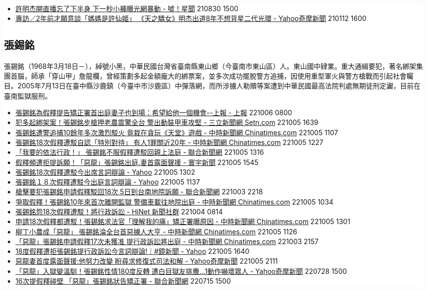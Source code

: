 - [許明杰開直播忘了下半身 下一秒小褲曝光網暴動 - 噓！星聞](https://stars.udn.com/star/story/10092/5710298 "許明杰開直播忘了下半身 下一秒小褲曝光網暴動 - 噓！星聞") 210830 1500
- [專訪／2年前才願意談「媽媽是許仙姬」 《天之驕女》明杰出道8年不想背星二代光環 - Yahoo奇摩新聞](https://tw.news.yahoo.com/%E5%B0%88%E8%A8%AA2%E5%B9%B4%E5%89%8D%E6%89%8D%E9%A1%98%E6%84%8F%E8%AB%87%E5%AA%BD%E5%AA%BD%E6%98%AF%E8%A8%B1%E4%BB%99%E5%A7%AC%E5%A4%A9%E4%B9%8B%E9%A9%95%E5%A5%B3%E6%98%8E%E6%9D%B0%E5%87%BA%E9%81%938%E5%B9%B4%E4%B8%8D%E6%83%B3%E8%83%8C%E6%98%9F%E4%BA%8C%E4%BB%A3%E5%85%89%E7%92%B0-130152243.html "專訪／2年前才願意談「媽媽是許仙姬」 《天之驕女》明杰出道8年不想背星二代光環 - Yahoo奇摩新聞") 210112 1600

## 張錫銘

張錫銘（1968年3月18日－），綽號小黑，中華民國台灣省臺南縣東山鄉（今臺南市東山區）人。東山國中肄業。重大通緝要犯，著名綁架集團首腦，師承「穿山甲」詹龍欄，曾經策劃多起金額龐大的綁票案，並多次成功擺脫警方追捕，因使用重型軍火與警方槍戰而引起社會矚目。2005年7月13日在臺中縣沙鹿鎮（今臺中市沙鹿區）中彈落網，而所涉擄人勒贖等案遭到中華民國最高法院判處無期徒刑定讞，目前在臺南監獄服刑。
- [張錫銘為假釋提告矯正署首出庭妻子也到場：希望給他一個機會--上報 - 上報](https://www.upmedia.mg/news_info.php?Type=24&SerialNo=155825 "張錫銘為假釋提告矯正署首出庭妻子也到場：希望給他一個機會--上報 - 上報") 221006 0800
- [犯多起綁架案！張錫銘步槍押老農震驚全台 警出動裝甲車攻堅 - 三立新聞網 Setn.com](https://www.setn.com/News.aspx?NewsID=1188061 "犯多起綁架案！張錫銘步槍押老農震驚全台 警出動裝甲車攻堅 - 三立新聞網 Setn.com") 221005 1639
- [張錫銘遭警追捕10餘年多次激烈駁火 竟栽在貪玩《天堂》遊戲 - 中時新聞網 Chinatimes.com](https://www.chinatimes.com/amp/realtimenews/20221005002008-260402 "張錫銘遭警追捕10餘年多次激烈駁火 竟栽在貪玩《天堂》遊戲 - 中時新聞網 Chinatimes.com") 221005 1107
- [張錫銘18次假釋遭駁自認「特別對待」 有人1罪關近20年 - 中時新聞網 Chinatimes.com](https://www.chinatimes.com/realtimenews/20221005002514-260402?ctrack=pc_main_rtime_p05 "張錫銘18次假釋遭駁自認「特別對待」 有人1罪關近20年 - 中時新聞網 Chinatimes.com") 221005 1227
- [「我要的依法行政！」 張錫銘不服假釋遭駁回親上法庭 - 聯合新聞網](https://udn.com/news/story/7321/6663798?from=udn-ch1_breaknews-1-0-news "「我要的依法行政！」 張錫銘不服假釋遭駁回親上法庭 - 聯合新聞網") 221005 1316
- [假釋頻遭拒提訴願！「惡龍」張錫銘出庭.妻首露面聲援 - 寰宇新聞](https://globalnewstv.com.tw/202210/193774/ "假釋頻遭拒提訴願！「惡龍」張錫銘出庭.妻首露面聲援 - 寰宇新聞") 221005 1545
- [張錫銘18次假釋遭駁今出席言詞辯論 - Yahoo](https://tw.tv.yahoo.com/politics-news/%E5%BC%B5%E9%8C%AB%E9%8A%9818%E6%AC%A1%E5%81%87%E9%87%8B%E9%81%AD%E9%A7%81-%E4%BB%8A%E5%87%BA%E5%B8%AD%E8%A8%80%E8%A9%9E%E8%BE%AF%E8%AB%96-043742412.html "張錫銘18次假釋遭駁今出席言詞辯論 - Yahoo") 221005 1302
- [張錫銘１８次假釋遭駁今出庭言詞辯論 - Yahoo](https://tw.tv.yahoo.com/politics-news/%E5%BC%B5%E9%8C%AB%E9%8A%98-%E6%AC%A1%E5%81%87%E9%87%8B%E9%81%AD%E9%A7%81-%E4%BB%8A%E5%87%BA%E5%BA%AD%E8%A8%80%E8%A9%9E%E8%BE%AF%E8%AB%96-030014141.html "張錫銘１８次假釋遭駁今出庭言詞辯論 - Yahoo") 221005 1137
- [槍擊要犯張錫銘申請假釋駁回18次 5日到台南地院訴願 - 聯合新聞網](https://udn.com/news/story/7321/6659468?from=udn-ch1_breaknews-1-cate2-news "槍擊要犯張錫銘申請假釋駁回18次 5日到台南地院訴願 - 聯合新聞網") 221003 2218
- [爭取假釋！張錫銘10年來首次離開監獄 警備車載往地院出庭 - 中時新聞網 Chinatimes.com](https://www.chinatimes.com/realtimenews/20221005001803-260402?ctrack=pc_main_rtime_p03 "爭取假釋！張錫銘10年來首次離開監獄 警備車載往地院出庭 - 中時新聞網 Chinatimes.com") 221005 1034
- [張錫銘怨18次假釋遭駁！將行政訴訟 - HiNet 新聞社群](https://times.hinet.net/picNews/24174017 "張錫銘怨18次假釋遭駁！將行政訴訟 - HiNet 新聞社群") 221004 0814
- [申請18次假釋都遭駁！張錫銘求法官「理解我的痛」矯正署曝原因 - 中時新聞網 Chinatimes.com](https://www.chinatimes.com/realtimenews/20221005002777-260402?chdtv "申請18次假釋都遭駁！張錫銘求法官「理解我的痛」矯正署曝原因 - 中時新聞網 Chinatimes.com") 221005 1301
- [柳丁小農成「惡龍」 張錫銘淪全台首惡擄人大亨 - 中時新聞網 Chinatimes.com](https://www.chinatimes.com/realtimenews/20221005002154-260402?ctrack=pc_main_recmd_p13 "柳丁小農成「惡龍」 張錫銘淪全台首惡擄人大亨 - 中時新聞網 Chinatimes.com") 221005 1126
- [「惡龍」張錫銘申請假釋17次未獲准 提行政訴訟將出庭 - 中時新聞網 Chinatimes.com](https://www.chinatimes.com/realtimenews/20221003004810-260402?ctrack=pc_main_rtime_p01 "「惡龍」張錫銘申請假釋17次未獲准 提行政訴訟將出庭 - 中時新聞網 Chinatimes.com") 221003 2157
- [18度假釋遭拒張錫銘提行政訴訟今言詞辯論!｜#鏡新聞 - Yahoo](https://tw.tv.yahoo.com/18%E5%BA%A6%E5%81%87%E9%87%8B%E9%81%AD%E6%8B%92-%E5%BC%B5%E9%8C%AB%E9%8A%98%E6%8F%90%E8%A1%8C%E6%94%BF%E8%A8%B4%E8%A8%9F%E4%BB%8A%E8%A8%80%E8%A9%9E%E8%BE%AF%E8%AB%96-%E9%8F%A1%E6%96%B0%E8%81%9E-082250328.html?chat=1 "18度假釋遭拒張錫銘提行政訴訟今言詞辯論!｜#鏡新聞 - Yahoo") 221005 1640
- [惡龍妻首度露面聲援:他努力改變 盼尋求修復式司法和解 - Yahoo奇摩新聞](https://tw.news.yahoo.com/%E6%83%A1%E9%BE%8D%E5%A6%BB%E9%A6%96%E5%BA%A6%E9%9C%B2%E9%9D%A2%E8%81%B2%E6%8F%B4-%E4%BB%96%E5%8A%AA%E5%8A%9B%E6%94%B9%E8%AE%8A-%E7%9B%BC%E5%B0%8B%E6%B1%82%E4%BF%AE%E5%BE%A9%E5%BC%8F%E5%8F%B8%E6%B3%95%E5%92%8C%E8%A7%A3-131108387.html "惡龍妻首度露面聲援:他努力改變 盼尋求修復式司法和解 - Yahoo奇摩新聞") 221005 2111
- [「惡龍」入獄變溫馴！張錫銘性情180度反轉 遭白目獄友挑釁…1動作嚇壞眾人 - Yahoo奇摩新聞](https://tw.news.yahoo.com/%E6%83%A1%E9%BE%8D-%E5%85%A5%E7%8D%84%E8%AE%8A%E6%BA%AB%E9%A6%B4-%E5%BC%B5%E9%8C%AB%E9%8A%98%E6%80%A7%E6%83%85180%E5%BA%A6%E5%8F%8D%E8%BD%89-%E9%81%AD%E7%99%BD%E7%9B%AE%E7%8D%84%E5%8F%8B%E6%8C%91%E9%87%81-1%E5%8B%95%E4%BD%9C%E5%9A%87%E5%A3%9E%E7%9C%BE%E4%BA%BA-043317778.html "「惡龍」入獄變溫馴！張錫銘性情180度反轉 遭白目獄友挑釁…1動作嚇壞眾人 - Yahoo奇摩新聞") 220728 1500
- [16次提假釋碰壁 「惡龍」張錫銘狀告矯正署 - 聯合新聞網](https://udn.com/news/story/7321/6462914 "16次提假釋碰壁 「惡龍」張錫銘狀告矯正署 - 聯合新聞網") 220715 1500